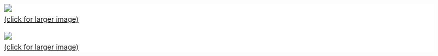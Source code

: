 [![](https://bahai-library.com/images/u/uhj_station_bahaullah_1992-12_3.jpg)  
(click for larger image)](https://bahai-library.com/images/u/uhj_station_bahaullah_1992-12_3.jpg)

[![](https://bahai-library.com/images/u/uhj_station_bahaullah_1992-12_4.jpg)  
(click for larger image)](https://bahai-library.com/images/u/uhj_station_bahaullah_1992-12_4.jpg)